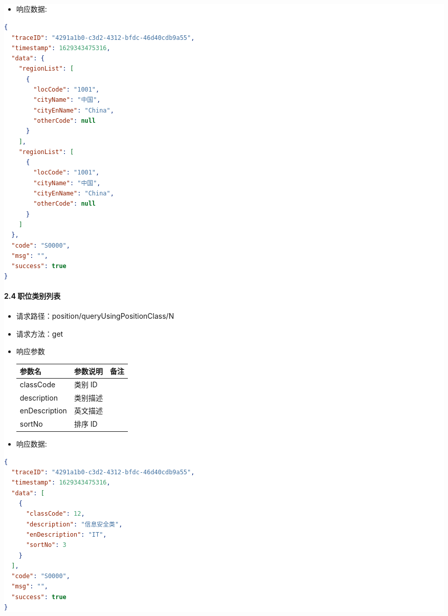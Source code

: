 - 响应数据:

```json
{
  "traceID": "4291a1b0-c3d2-4312-bfdc-46d40cdb9a55",
  "timestamp": 1629343475316,
  "data": {
    "regionList": [
      {
        "locCode": "1001",
        "cityName": "中国",
        "cityEnName": "China",
        "otherCode": null
      }
    ],
    "regionList": [
      {
        "locCode": "1001",
        "cityName": "中国",
        "cityEnName": "China",
        "otherCode": null
      }
    ]
  },
  "code": "S0000",
  "msg": "",
  "success": true
}
```

#### 2.4 职位类别列表

- 请求路径：position/queryUsingPositionClass/N

- 请求方法：get

- 响应参数

  | 参数名        | 参数说明 | 备注 |
  | ------------- | -------- | ---- |
  | classCode     | 类别 ID  |      |
  | description   | 类别描述 |      |
  | enDescription | 英文描述 |      |
  | sortNo        | 排序 ID  |      |

- 响应数据:

```json
{
  "traceID": "4291a1b0-c3d2-4312-bfdc-46d40cdb9a55",
  "timestamp": 1629343475316,
  "data": [
    {
      "classCode": 12,
      "description": "信息安全类",
      "enDescription": "IT",
      "sortNo": 3
    }
  ],
  "code": "S0000",
  "msg": "",
  "success": true
}
```
